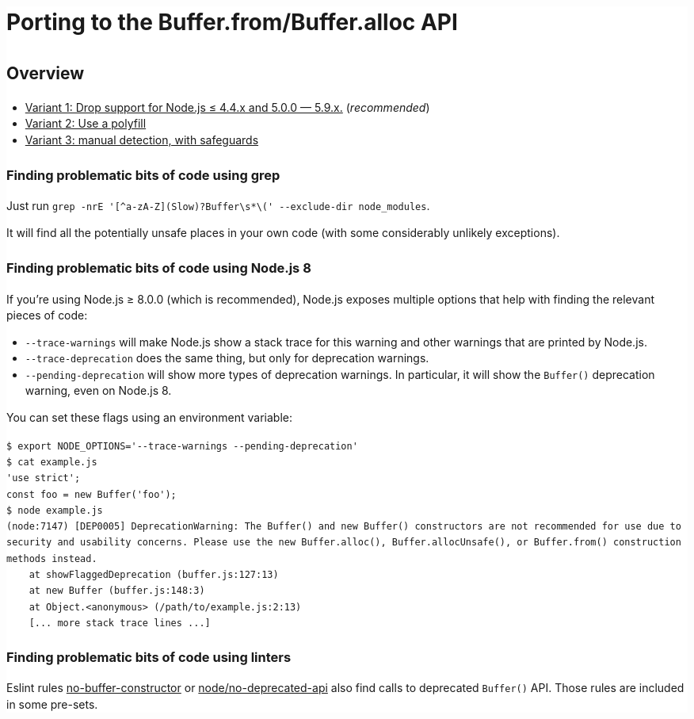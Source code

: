 # Porting to the Buffer.from/Buffer.alloc API

<a id="overview"></a>

## Overview

- [Variant 1: Drop support for Node.js ≤ 4.4.x and 5.0.0 — 5.9.x.](#variant-1) (*recommended*)
- [Variant 2: Use a polyfill](#variant-2)
- [Variant 3: manual detection, with safeguards](#variant-3)

### Finding problematic bits of code using grep

Just run `grep -nrE '[^a-zA-Z](Slow)?Buffer\s*\(' --exclude-dir node_modules`.

It will find all the potentially unsafe places in your own code (with some considerably unlikely
exceptions).

### Finding problematic bits of code using Node.js 8

If you’re using Node.js ≥ 8.0.0 (which is recommended), Node.js exposes multiple options that help
with finding the relevant pieces of code:

- `--trace-warnings` will make Node.js show a stack trace for this warning and other warnings that
  are printed by Node.js.
- `--trace-deprecation` does the same thing, but only for deprecation warnings.
- `--pending-deprecation` will show more types of deprecation warnings. In particular, it will show
  the `Buffer()` deprecation warning, even on Node.js 8.

You can set these flags using an environment variable:

```console
$ export NODE_OPTIONS='--trace-warnings --pending-deprecation'
$ cat example.js
'use strict';
const foo = new Buffer('foo');
$ node example.js
(node:7147) [DEP0005] DeprecationWarning: The Buffer() and new Buffer() constructors are not recommended for use due to security and usability concerns. Please use the new Buffer.alloc(), Buffer.allocUnsafe(), or Buffer.from() construction methods instead.
    at showFlaggedDeprecation (buffer.js:127:13)
    at new Buffer (buffer.js:148:3)
    at Object.<anonymous> (/path/to/example.js:2:13)
    [... more stack trace lines ...]
```

### Finding problematic bits of code using linters

Eslint rules [no-buffer-constructor](https://eslint.org/docs/rules/no-buffer-constructor)
or
[node/no-deprecated-api](https://github.com/mysticatea/eslint-plugin-node/blob/master/docs/rules/no-deprecated-api.md)
also find calls to deprecated `Buffer()` API. Those rules are included in some pre-sets.

